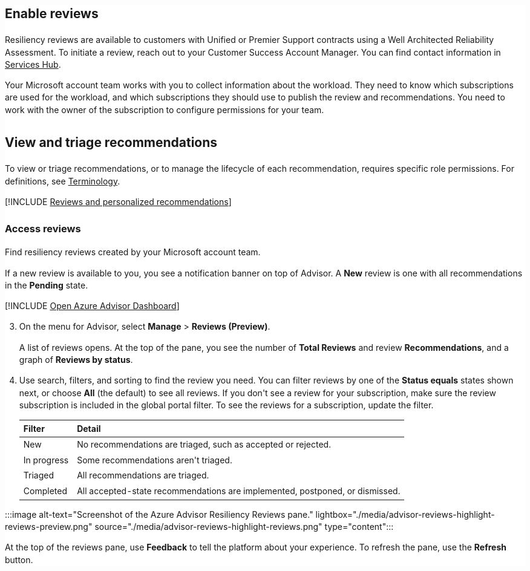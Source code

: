 ## Enable reviews

Resiliency reviews are available to customers with Unified or Premier Support contracts using a Well Architected Reliability Assessment. To initiate a review, reach out to your Customer Success Account Manager. You can find contact information in [Services Hub](https://serviceshub.microsoft.com "Microsoft Services Hub").

Your Microsoft account team works with you to collect information about the workload. They need to know which subscriptions are used for the workload, and which subscriptions they should use to publish the review and recommendations. You need to work with the owner of the subscription to configure permissions for your team.

## View and triage recommendations

To view or triage recommendations, or to manage the lifecycle of each recommendation, requires specific role permissions. For definitions, see [Terminology](#terminology).

[!INCLUDE [Reviews and personalized recommendations](./includes/advisor-permissions-review-recommendations.md)]

### Access reviews

Find resiliency reviews created by your Microsoft account team.

If a new review is available to you, you see a notification banner on top of Advisor. A **New** review is one with all recommendations in the **Pending** state.

[!INCLUDE [Open Azure Advisor Dashboard](./includes/advisor-open-dashboard.md)]

3.  On the menu for Advisor, select **Manage** > **Reviews (Preview)**.

    A list of reviews opens. At the top of the pane, you see the number of **Total Reviews** and review **Recommendations**, and a graph of **Reviews by status**.

4.  Use search, filters, and sorting to find the review you need. You can filter reviews by one of the **Status equals** states shown next, or choose **All** (the default) to see all reviews. If you don't see a review for your subscription, make sure the review subscription is included in the global portal filter. To see the reviews for a subscription, update the filter.

    | Filter | Detail |
    |:--- |:--- |
    | New | No recommendations are triaged, such as accepted or rejected. |
    | In progress | Some recommendations aren't triaged. |
    | Triaged | All recommendations are triaged. |
    | Completed | All accepted-state recommendations are implemented, postponed, or dismissed. |

:::image alt-text="Screenshot of the Azure Advisor Resiliency Reviews pane." lightbox="./media/advisor-reviews-highlight-reviews-preview.png" source="./media/advisor-reviews-highlight-reviews.png" type="content":::

At the top of the reviews pane, use **Feedback** to tell the platform about your experience. To refresh the pane, use the **Refresh** button.
